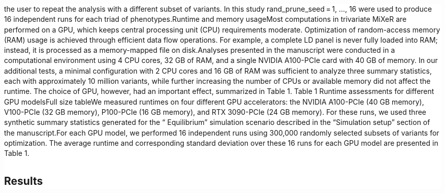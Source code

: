 the user to repeat the analysis with a different subset of variants. In this study rand_prune_seed = 1, …, 16 were used to produce 16 independent runs for each triad of phenotypes.Runtime and memory usageMost computations in trivariate MiXeR are performed on a GPU, which keeps central processing unit (CPU) requirements moderate. Optimization of random-access memory (RAM) usage is achieved through efficient data flow operations. For example, a complete LD panel is never fully loaded into RAM; instead, it is processed as a memory-mapped file on disk.Analyses presented in the manuscript were conducted in a computational environment using 4 CPU cores, 32 GB of RAM, and a single NVIDIA A100-PCIe card with 40 GB of memory. In our additional tests, a minimal configuration with 2 CPU cores and 16 GB of RAM was sufficient to analyze three summary statistics, each with approximately 10 million variants, while further increasing the number of CPUs or available memory did not affect the runtime. The choice of GPU, however, had an important effect, summarized in Table 1.
Table 1 Runtime assessments for different GPU modelsFull size tableWe measured runtimes on four different GPU accelerators: the NVIDIA A100-PCIe (40 GB memory), V100-PCIe (32 GB memory), P100-PCIe (16 GB memory), and RTX 3090-PCIe (24 GB memory). For these runs, we used three synthetic summary statistics generated for the “ Equilibrium” simulation scenario described in the “Simulation setup” section of the manuscript.For each GPU model, we performed 16 independent runs using 300,000 randomly selected subsets of variants for optimization. The average runtime and corresponding standard deviation over these 16 runs for each GPU model are presented in Table 1.

## Results
